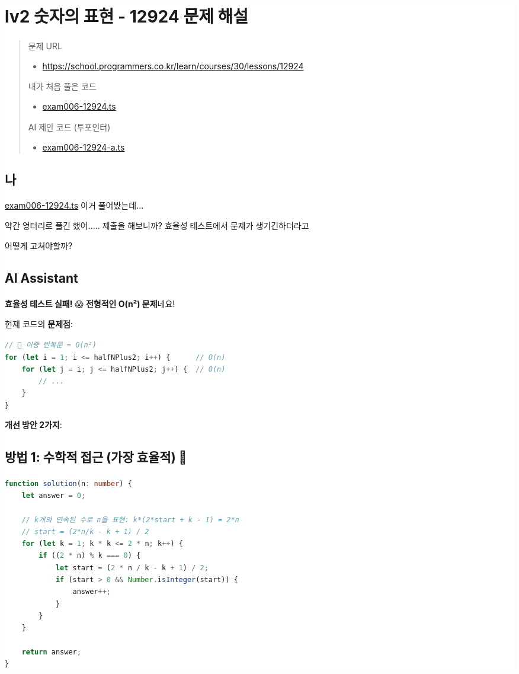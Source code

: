 # lv2 숫자의 표현 - 12924 문제 해설

> 문제 URL
>
> * https://school.programmers.co.kr/learn/courses/30/lessons/12924
>
> 내가 처음 풀은 코드
>
> * [exam006-12924.ts](../../src/ts/lv_2/exam006-12924.ts)
>
> AI 제안 코드 (투포인터)
>
> * [exam006-12924-a.ts](../../src/ts/lv_2/exam006-12924-a.ts)



## 나
[exam006-12924.ts](../../src/ts/lv_2/exam006-12924.ts)  이거 풀어봤는데...

약간 엉터리로 풀긴 했어.....  제출을 해보니까?   효율성 테스트에서 문제가 생기긴하더라고

어떻게 고쳐야할까?

## AI Assistant
**효율성 테스트 실패!** 😱 **전형적인 O(n²) 문제**네요!

현재 코드의 **문제점**:
```typescript
// 🚨 이중 반복문 = O(n²)
for (let i = 1; i <= halfNPlus2; i++) {      // O(n)
    for (let j = i; j <= halfNPlus2; j++) {  // O(n)
        // ...
    }
}
```


**개선 방안 2가지**:

## **방법 1: 수학적 접근 (가장 효율적)** 🧮

```typescript
function solution(n: number) {
    let answer = 0;
    
    // k개의 연속된 수로 n을 표현: k*(2*start + k - 1) = 2*n
    // start = (2*n/k - k + 1) / 2
    for (let k = 1; k * k <= 2 * n; k++) {
        if ((2 * n) % k === 0) {
            let start = (2 * n / k - k + 1) / 2;
            if (start > 0 && Number.isInteger(start)) {
                answer++;
            }
        }
    }
    
    return answer;
}
```
